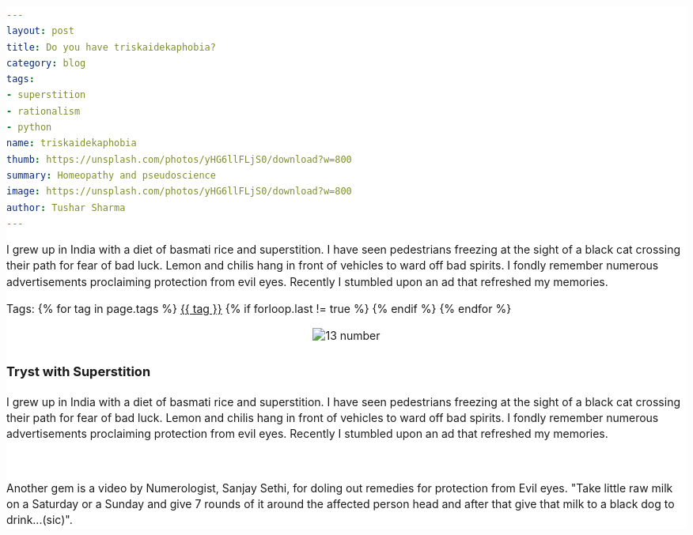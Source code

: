 ```yaml
---
layout: post
title: Do you have triskaidekaphobia?
category: blog
tags:
- superstition
- rationalism
- python
name: triskaidekaphobia
thumb: https://unsplash.com/photos/yHG6llFLjS0/download?w=800
summary: Homeopathy and pseudoscience
image: https://unsplash.com/photos/yHG6llFLjS0/download?w=800
author: Tushar Sharma
---
```



I grew up in India with a diet of basmati rice and superstition. I have seen pedestrians freezing at the sight of a black cat crossing their path for fear of bad luck. Lemon and chilis hang in front of vehicles to ward off bad spirits. I fondly remember numerous advertisements proclaiming protection from evil eyes. Recently I stumbled upon an ad that refreshed my memories.
<p>Tags: {% for tag in page.tags %} <a class="mytag" href="/tag/{{ tag }}" title="View posts tagged with &quot;{{ tag }}&quot;">{{ tag }}</a>  {% if forloop.last != true %} {% endif %} {% endfor %}</p>


<center>
<img  class="thumb"  src="https://unsplash.com/photos/yHG6llFLjS0/download?w=800" alt="13 number" >
</center>

### Tryst with Superstition


I grew up in India with a diet of basmati rice and superstition. I have seen pedestrians freezing at the sight of a black cat crossing their path for fear of bad luck. Lemon and chilis hang in front of vehicles to ward off bad spirits. I fondly remember numerous advertisements proclaiming protection from evil eyes. Recently I stumbled upon an ad that refreshed my memories.


<iframe
  style="position: relative;  width: 100%;" 
   height="500"
  src="https://www.youtube.com/embed/3emy2HwSwuo&autoplay=1"
  srcdoc="<style>*{padding:0;margin:0;overflow:hidden}html,body{height:100%}img,span{position:absolute;width:100%;top:0;bottom:0;margin:auto}span{height:1.5em;text-align:center;font:48px/1.5 sans-serif;color:white;text-shadow:0 0 0.5em black}</style><a href=https://www.youtube.com/embed/3emy2HwSwuo?autoplay=1><img src=https://img.youtube.com/vi/3emy2HwSwuo/hqdefault.jpg alt='Video Sidh Nazar Raksha Kavach '><span>▶</span></a>"
  frameborder="0"
  allow="accelerometer; autoplay; encrypted-media; gyroscope; picture-in-picture"
  allowfullscreen
  title="Sidh Nazar Raksha Kavach "
></iframe><br>

Another gem is a video by Numerologist, Sanjay Sethi, for doling out remedies for protection from Evil eyes. "Take little raw milk on a Saturday or a Sunday and give 7 rounds of it around the affected person head and after that give that milk to a black dog to drink...(sic)".
